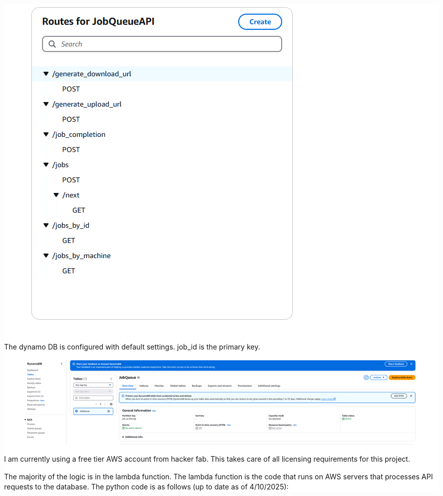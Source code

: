 <figure><img src="../../.gitbook/assets/image (264).png" alt=""><figcaption></figcaption></figure>

The dynamo DB is configured with default settings. job\_id is the primary key.&#x20;

<figure><img src="../../.gitbook/assets/image (93).png" alt=""><figcaption></figcaption></figure>

I am currently using a free tier AWS account from hacker fab. This takes care of all licensing requirements for this project.&#x20;

The majority of the logic is in the lambda function. The lambda function is the code that runs on AWS servers that processes API requests to the database. The python code is as follows (up to date as of 4/10/2025):
